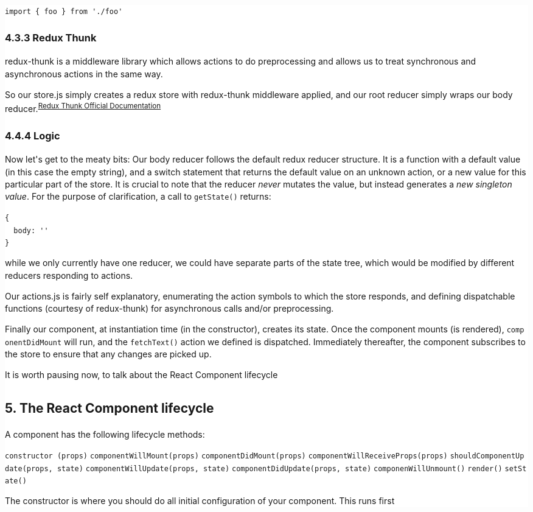     import { foo } from './foo'        
    
### 4.3.3 Redux Thunk

redux-thunk is a middleware library which allows actions to do preprocessing and allows us to treat synchronous and asynchronous actions in the same way.

So our store.js simply creates a redux store with redux-thunk middleware applied, and our root reducer simply wraps our body reducer.<sup><a href='https://github.com/gaearon/redux-thunk'>Redux Thunk Official Documentation</a></sup>

### 4.4.4 Logic

Now let's get to the meaty bits:
Our body reducer follows the default redux reducer structure. It is a function with a default value (in this case the empty string), and a switch statement that returns the default value on an unknown action, or a new value for this particular part of the store. It is crucial to note that the reducer *never* mutates the value, but instead generates a *new singleton value*. For the purpose of clarification, a call to `getState()` returns:

    {
      body: ''
    }

while we only currently have one reducer, we could have separate parts of the state tree, which would be modified by different reducers responding to actions.

Our actions.js is fairly self explanatory, enumerating the action symbols to which the store responds, and defining dispatchable functions (courtesy of redux-thunk) for asynchronous calls and/or preprocessing.

Finally our component, at instantiation time (in the constructor), creates its state. Once the component mounts (is rendered), `componentDidMount` will run, and the `fetchText()` action we defined is dispatched. Immediately thereafter, the component subscribes to the store to ensure that any changes are picked up.



It is worth pausing now, to talk about the React Component lifecycle

## 5. The React Component lifecycle
A component has the following lifecycle methods:

`constructor (props)`
`componentWillMount(props)`
`componentDidMount(props)`
`componentWillReceiveProps(props)`
`shouldComponentUpdate(props, state)`
`componentWillUpdate(props, state)`
`componentDidUpdate(props, state)`
`componenWillUnmount()`
`render()`
`setState()`

The constructor is where you should do all initial configuration of your component. This runs first
